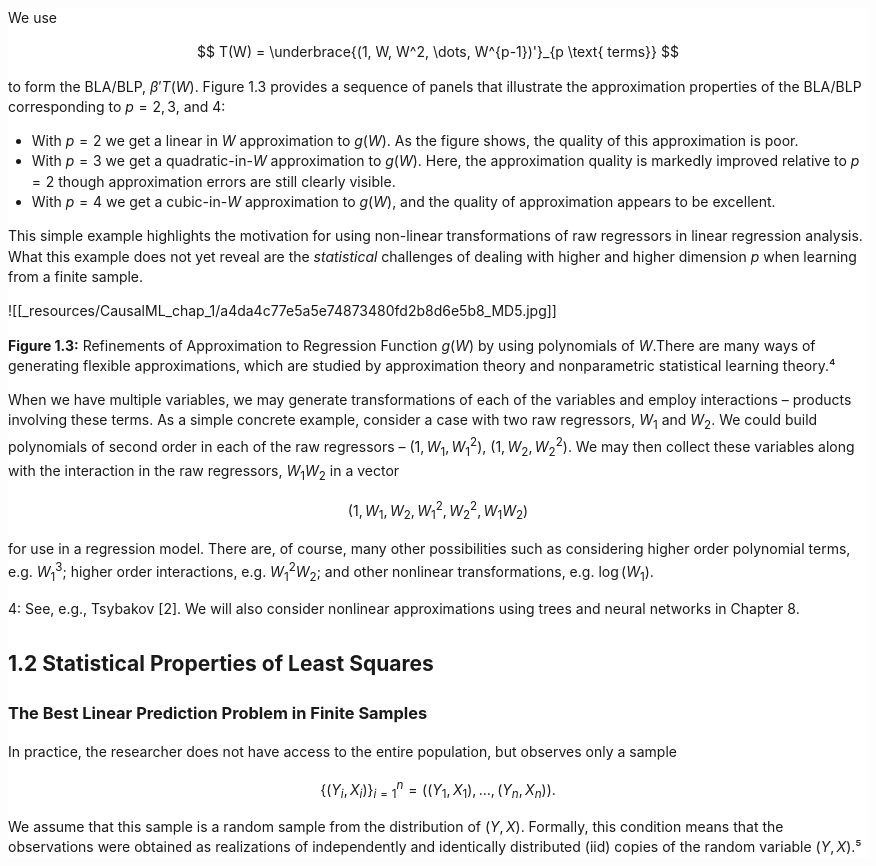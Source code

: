 We use

$$
T(W) = \underbrace{(1, W, W^2, \dots, W^{p-1})'}_{p \text{ terms}}
$$

to form the BLA/BLP, $\beta' T(W)$. Figure 1.3 provides a sequence of panels that illustrate the approximation properties of the BLA/BLP corresponding to $p=2, 3$, and $4$:

* With $p=2$ we get a linear in $W$ approximation to $g(W)$. As the figure shows, the quality of this approximation is poor.
* With $p=3$ we get a quadratic-in-$W$ approximation to $g(W)$. Here, the approximation quality is markedly improved relative to $p=2$ though approximation errors are still clearly visible.
* With $p=4$ we get a cubic-in-$W$ approximation to $g(W)$, and the quality of approximation appears to be excellent.

This simple example highlights the motivation for using non-linear transformations of raw regressors in linear regression analysis. What this example does not yet reveal are the *statistical* challenges of dealing with higher and higher dimension $p$ when learning from a finite sample.

![[_resources/CausalML_chap_1/a4da4c77e5a5e74873480fd2b8d6e5b8_MD5.jpg]]

**Figure 1.3:** Refinements of Approximation to Regression Function $g(W)$ by using polynomials of $W$.There are many ways of generating flexible approximations, which are studied by approximation theory and nonparametric statistical learning theory.⁴

When we have multiple variables, we may generate transformations of each of the variables and employ interactions – products involving these terms. As a simple concrete example, consider a case with two raw regressors, $W_1$ and $W_2$. We could build polynomials of second order in each of the raw regressors – $(1, W_1, W_1^2)$, $(1, W_2, W_2^2)$. We may then collect these variables along with the interaction in the raw regressors, $W_1W_2$ in a vector

$$
(1, W_1, W_2, W_1^2, W_2^2, W_1W_2)
$$

for use in a regression model. There are, of course, many other possibilities such as considering higher order polynomial terms, e.g. $W_1^3$; higher order interactions, e.g. $W_1^2W_2$; and other nonlinear transformations, e.g. $\log(W_1)$.

4: See, e.g., Tsybakov [2]. We will also consider nonlinear approximations using trees and neural networks in Chapter 8.

## 1.2 Statistical Properties of Least Squares

### The Best Linear Prediction Problem in Finite Samples

In practice, the researcher does not have access to the entire population, but observes only a sample

$$
\{(Y_i, X_i)\}_{i=1}^n = ((Y_1, X_1), \dots, (Y_n, X_n)).
$$

We assume that this sample is a random sample from the distribution of $(Y, X)$. Formally, this condition means that the observations were obtained as realizations of independently and identically distributed (iid) copies of the random variable $(Y, X)$.⁵
